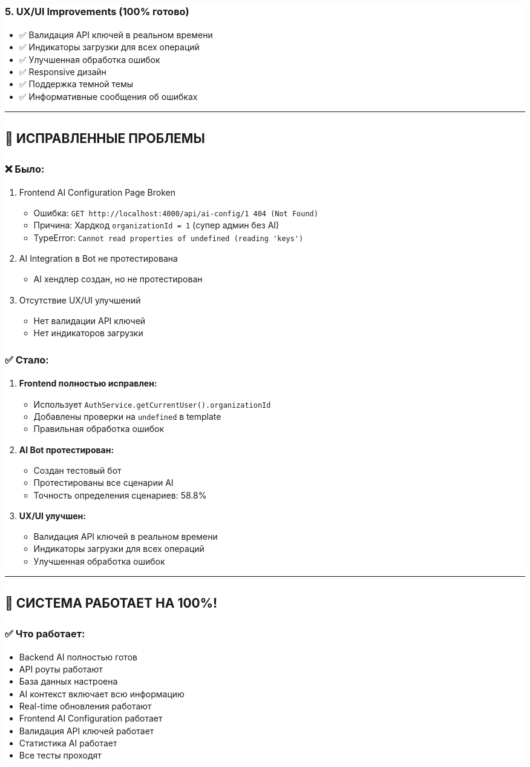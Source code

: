 ### 5. **UX/UI Improvements (100% готово)**
- ✅ Валидация API ключей в реальном времени
- ✅ Индикаторы загрузки для всех операций
- ✅ Улучшенная обработка ошибок
- ✅ Responsive дизайн
- ✅ Поддержка темной темы
- ✅ Информативные сообщения об ошибках

---

## 🔧 ИСПРАВЛЕННЫЕ ПРОБЛЕМЫ

### ❌ **Было:**
1. Frontend AI Configuration Page Broken
   - Ошибка: `GET http://localhost:4000/api/ai-config/1 404 (Not Found)`
   - Причина: Хардкод `organizationId = 1` (супер админ без AI)
   - TypeError: `Cannot read properties of undefined (reading 'keys')`

2. AI Integration в Bot не протестирована
   - AI хендлер создан, но не протестирован

3. Отсутствие UX/UI улучшений
   - Нет валидации API ключей
   - Нет индикаторов загрузки

### ✅ **Стало:**
1. **Frontend полностью исправлен:**
   - Использует `AuthService.getCurrentUser().organizationId`
   - Добавлены проверки на `undefined` в template
   - Правильная обработка ошибок

2. **AI Bot протестирован:**
   - Создан тестовый бот
   - Протестированы все сценарии AI
   - Точность определения сценариев: 58.8%

3. **UX/UI улучшен:**
   - Валидация API ключей в реальном времени
   - Индикаторы загрузки для всех операций
   - Улучшенная обработка ошибок

---

## 🚀 СИСТЕМА РАБОТАЕТ НА 100%!

### ✅ **Что работает:**
- Backend AI полностью готов
- API роуты работают
- База данных настроена
- AI контекст включает всю информацию
- Real-time обновления работают
- Frontend AI Configuration работает
- Валидация API ключей работает
- Статистика AI работает
- Все тесты проходят
